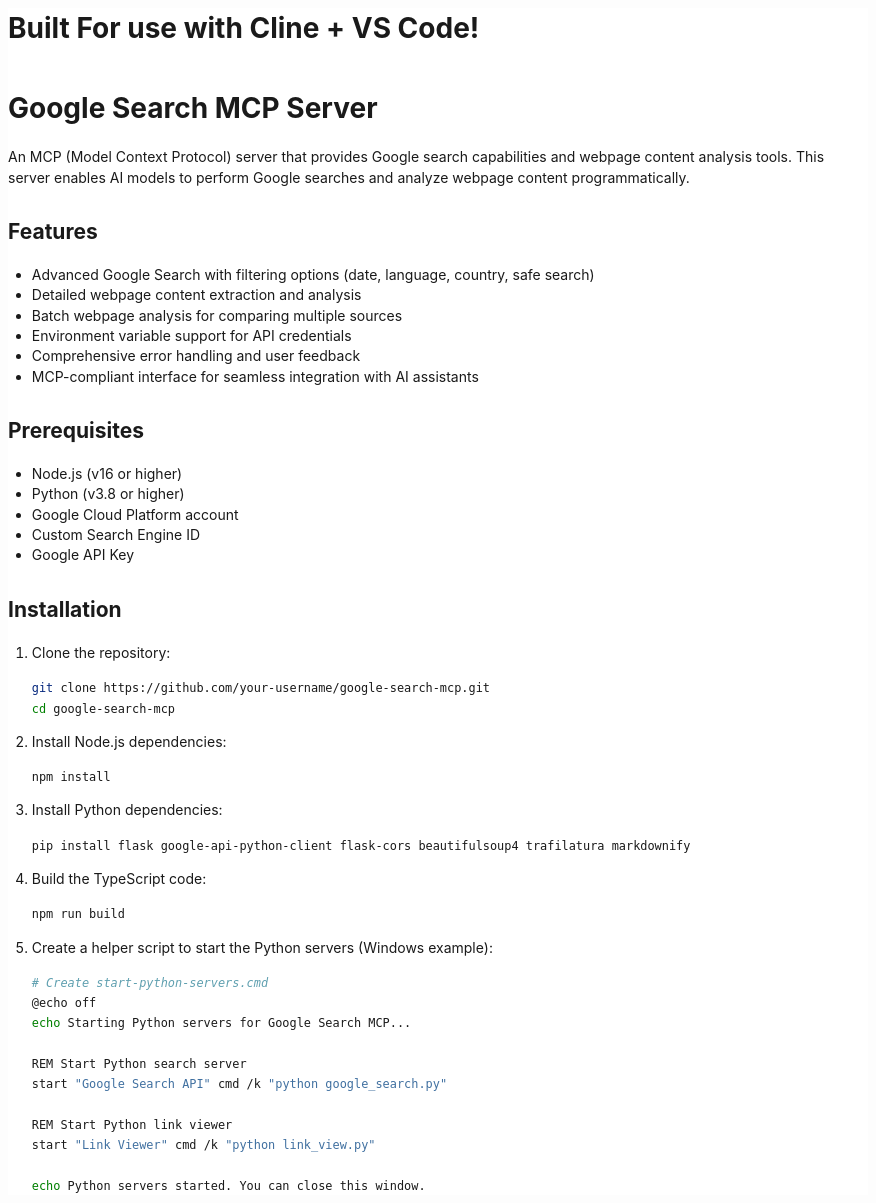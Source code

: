 # Built For use with Cline + VS Code!

# Google Search MCP Server

An MCP (Model Context Protocol) server that provides Google search capabilities and webpage content analysis tools. This server enables AI models to perform Google searches and analyze webpage content programmatically.

## Features

- Advanced Google Search with filtering options (date, language, country, safe search)
- Detailed webpage content extraction and analysis
- Batch webpage analysis for comparing multiple sources
- Environment variable support for API credentials
- Comprehensive error handling and user feedback
- MCP-compliant interface for seamless integration with AI assistants

## Prerequisites

- Node.js (v16 or higher)
- Python (v3.8 or higher)
- Google Cloud Platform account
- Custom Search Engine ID
- Google API Key

## Installation

1. Clone the repository:
   ```bash
   git clone https://github.com/your-username/google-search-mcp.git
   cd google-search-mcp
   ```

2. Install Node.js dependencies:
   ```bash
   npm install
   ```

3. Install Python dependencies:
   ```bash
   pip install flask google-api-python-client flask-cors beautifulsoup4 trafilatura markdownify
   ```

4. Build the TypeScript code:
   ```bash
   npm run build
   ```

5. Create a helper script to start the Python servers (Windows example):
   ```bash
   # Create start-python-servers.cmd
   @echo off
   echo Starting Python servers for Google Search MCP...
   
   REM Start Python search server
   start "Google Search API" cmd /k "python google_search.py"
   
   REM Start Python link viewer
   start "Link Viewer" cmd /k "python link_view.py"
   
   echo Python servers started. You can close this window.
   ```
